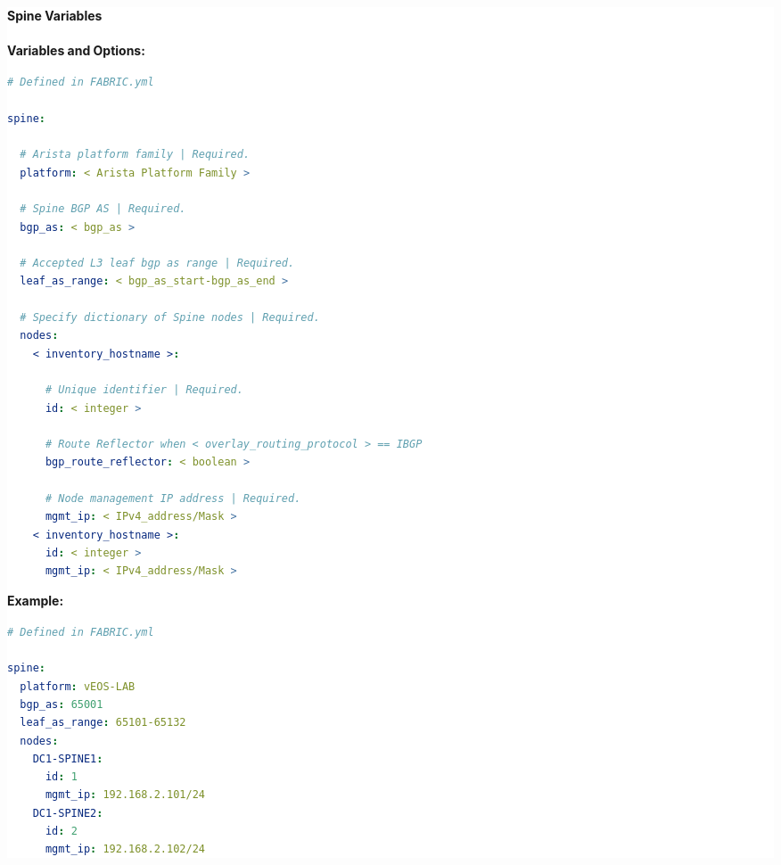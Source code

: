 #### Spine Variables

**Variables and Options:**

```yaml
# Defined in FABRIC.yml

spine:

  # Arista platform family | Required.
  platform: < Arista Platform Family >

  # Spine BGP AS | Required.
  bgp_as: < bgp_as >

  # Accepted L3 leaf bgp as range | Required.
  leaf_as_range: < bgp_as_start-bgp_as_end >

  # Specify dictionary of Spine nodes | Required.
  nodes:
    < inventory_hostname >:

      # Unique identifier | Required.
      id: < integer >

      # Route Reflector when < overlay_routing_protocol > == IBGP
      bgp_route_reflector: < boolean >

      # Node management IP address | Required.
      mgmt_ip: < IPv4_address/Mask >
    < inventory_hostname >:
      id: < integer >
      mgmt_ip: < IPv4_address/Mask >

```

**Example:**

```yaml
# Defined in FABRIC.yml

spine:
  platform: vEOS-LAB
  bgp_as: 65001
  leaf_as_range: 65101-65132
  nodes:
    DC1-SPINE1:
      id: 1
      mgmt_ip: 192.168.2.101/24
    DC1-SPINE2:
      id: 2
      mgmt_ip: 192.168.2.102/24
```
